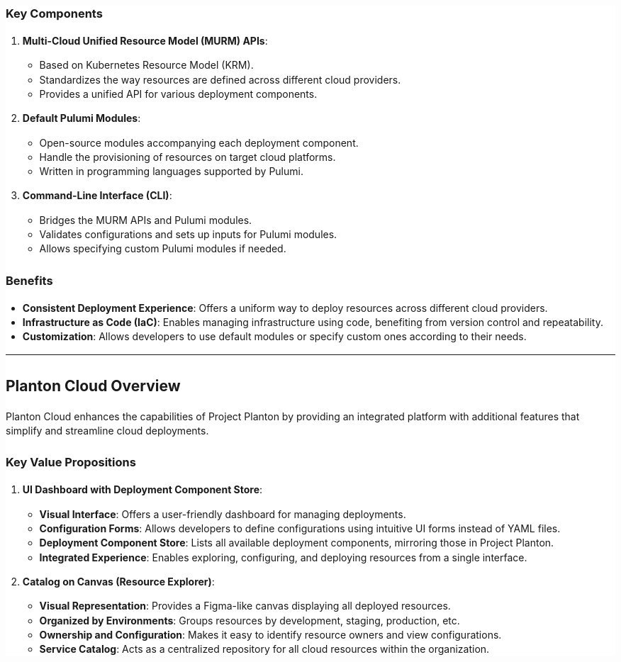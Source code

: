 ### Key Components

1. **Multi-Cloud Unified Resource Model (MURM) APIs**:
    - Based on Kubernetes Resource Model (KRM).
    - Standardizes the way resources are defined across different cloud providers.
    - Provides a unified API for various deployment components.

2. **Default Pulumi Modules**:
    - Open-source modules accompanying each deployment component.
    - Handle the provisioning of resources on target cloud platforms.
    - Written in programming languages supported by Pulumi.

3. **Command-Line Interface (CLI)**:
    - Bridges the MURM APIs and Pulumi modules.
    - Validates configurations and sets up inputs for Pulumi modules.
    - Allows specifying custom Pulumi modules if needed.

### Benefits

- **Consistent Deployment Experience**: Offers a uniform way to deploy resources across different cloud providers.
- **Infrastructure as Code (IaC)**: Enables managing infrastructure using code, benefiting from version control and
  repeatability.
- **Customization**: Allows developers to use default modules or specify custom ones according to their needs.

---

## Planton Cloud Overview

Planton Cloud enhances the capabilities of Project Planton by providing an integrated platform with additional features
that simplify and streamline cloud deployments.

### Key Value Propositions

1. **UI Dashboard with Deployment Component Store**:
    - **Visual Interface**: Offers a user-friendly dashboard for managing deployments.
    - **Configuration Forms**: Allows developers to define configurations using intuitive UI forms instead of YAML
      files.
    - **Deployment Component Store**: Lists all available deployment components, mirroring those in Project Planton.
    - **Integrated Experience**: Enables exploring, configuring, and deploying resources from a single interface.

2. **Catalog on Canvas (Resource Explorer)**:
    - **Visual Representation**: Provides a Figma-like canvas displaying all deployed resources.
    - **Organized by Environments**: Groups resources by development, staging, production, etc.
    - **Ownership and Configuration**: Makes it easy to identify resource owners and view configurations.
    - **Service Catalog**: Acts as a centralized repository for all cloud resources within the organization.
